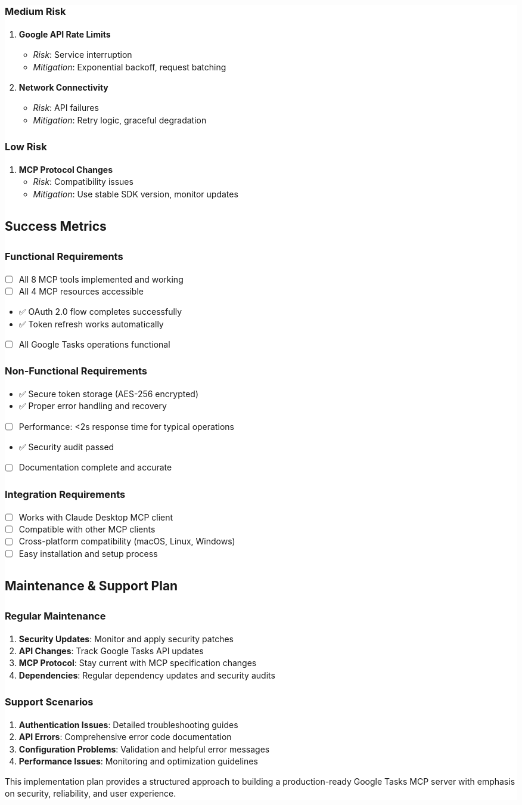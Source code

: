 ### Medium Risk
1. **Google API Rate Limits**
   - *Risk*: Service interruption
   - *Mitigation*: Exponential backoff, request batching

2. **Network Connectivity**
   - *Risk*: API failures
   - *Mitigation*: Retry logic, graceful degradation

### Low Risk
1. **MCP Protocol Changes**
   - *Risk*: Compatibility issues
   - *Mitigation*: Use stable SDK version, monitor updates

## Success Metrics

### Functional Requirements
- [ ] All 8 MCP tools implemented and working
- [ ] All 4 MCP resources accessible
- ✅ OAuth 2.0 flow completes successfully
- ✅ Token refresh works automatically
- [ ] All Google Tasks operations functional

### Non-Functional Requirements
- ✅ Secure token storage (AES-256 encrypted)
- ✅ Proper error handling and recovery
- [ ] Performance: <2s response time for typical operations
- ✅ Security audit passed
- [ ] Documentation complete and accurate

### Integration Requirements
- [ ] Works with Claude Desktop MCP client
- [ ] Compatible with other MCP clients
- [ ] Cross-platform compatibility (macOS, Linux, Windows)
- [ ] Easy installation and setup process

## Maintenance & Support Plan

### Regular Maintenance
1. **Security Updates**: Monitor and apply security patches
2. **API Changes**: Track Google Tasks API updates
3. **MCP Protocol**: Stay current with MCP specification changes
4. **Dependencies**: Regular dependency updates and security audits

### Support Scenarios
1. **Authentication Issues**: Detailed troubleshooting guides
2. **API Errors**: Comprehensive error code documentation
3. **Configuration Problems**: Validation and helpful error messages
4. **Performance Issues**: Monitoring and optimization guidelines

This implementation plan provides a structured approach to building a production-ready Google Tasks MCP server with emphasis on security, reliability, and user experience.